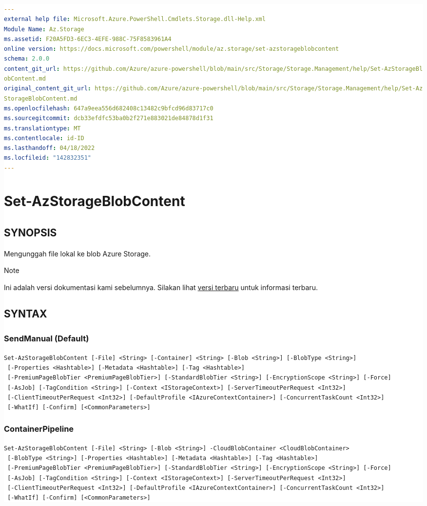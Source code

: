 ```yaml
---
external help file: Microsoft.Azure.PowerShell.Cmdlets.Storage.dll-Help.xml
Module Name: Az.Storage
ms.assetid: F20A5FD3-6EC3-4EFE-988C-75F8583961A4
online version: https://docs.microsoft.com/powershell/module/az.storage/set-azstorageblobcontent
schema: 2.0.0
content_git_url: https://github.com/Azure/azure-powershell/blob/main/src/Storage/Storage.Management/help/Set-AzStorageBlobContent.md
original_content_git_url: https://github.com/Azure/azure-powershell/blob/main/src/Storage/Storage.Management/help/Set-AzStorageBlobContent.md
ms.openlocfilehash: 647a9eea556d682408c13482c9bfcd96d83717c0
ms.sourcegitcommit: dcb33efdfc53ba0b2f271e883021de84878d1f31
ms.translationtype: MT
ms.contentlocale: id-ID
ms.lasthandoff: 04/18/2022
ms.locfileid: "142832351"
---
```

# Set-AzStorageBlobContent

## SYNOPSIS
Mengunggah file lokal ke blob Azure Storage.

> [!NOTE]
>Ini adalah versi dokumentasi kami sebelumnya. Silakan lihat [versi terbaru](/powershell/module/az.storage/set-azstorageblobcontent) untuk informasi terbaru.

## SYNTAX

### SendManual (Default)
```
Set-AzStorageBlobContent [-File] <String> [-Container] <String> [-Blob <String>] [-BlobType <String>]
 [-Properties <Hashtable>] [-Metadata <Hashtable>] [-Tag <Hashtable>]
 [-PremiumPageBlobTier <PremiumPageBlobTier>] [-StandardBlobTier <String>] [-EncryptionScope <String>] [-Force]
 [-AsJob] [-TagCondition <String>] [-Context <IStorageContext>] [-ServerTimeoutPerRequest <Int32>]
 [-ClientTimeoutPerRequest <Int32>] [-DefaultProfile <IAzureContextContainer>] [-ConcurrentTaskCount <Int32>]
 [-WhatIf] [-Confirm] [<CommonParameters>]
```

### ContainerPipeline
```
Set-AzStorageBlobContent [-File] <String> [-Blob <String>] -CloudBlobContainer <CloudBlobContainer>
 [-BlobType <String>] [-Properties <Hashtable>] [-Metadata <Hashtable>] [-Tag <Hashtable>]
 [-PremiumPageBlobTier <PremiumPageBlobTier>] [-StandardBlobTier <String>] [-EncryptionScope <String>] [-Force]
 [-AsJob] [-TagCondition <String>] [-Context <IStorageContext>] [-ServerTimeoutPerRequest <Int32>]
 [-ClientTimeoutPerRequest <Int32>] [-DefaultProfile <IAzureContextContainer>] [-ConcurrentTaskCount <Int32>]
 [-WhatIf] [-Confirm] [<CommonParameters>]
```
